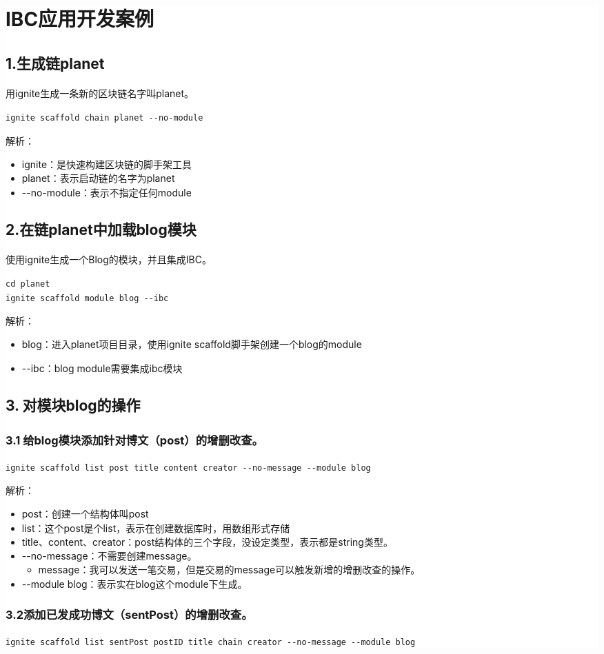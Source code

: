 # IBC应用开发案例

## 1.生成链planet

用ignite生成一条新的区块链名字叫planet。

```shell
ignite scaffold chain planet --no-module
```

解析：

- ignite：是快速构建区块链的脚手架工具
- planet：表示启动链的名字为planet
- --no-module：表示不指定任何module

## 2.在链planet中加载blog模块

使用ignite生成一个Blog的模块，并且集成IBC。

```shell
cd planet
ignite scaffold module blog --ibc
```

解析：

- blog：进入planet项目目录，使用ignite scaffold脚手架创建一个blog的module

- --ibc：blog module需要集成ibc模块

  

## 3. 对模块blog的操作

### 3.1 给blog模块添加针对博文（post）的增删改查。

```shell
ignite scaffold list post title content creator --no-message --module blog

```

解析：

- post：创建一个结构体叫post
- list：这个post是个list，表示在创建数据库时，用数组形式存储
- title、content、creator：post结构体的三个字段，没设定类型，表示都是string类型。
- --no-message：不需要创建message。
  - message：我可以发送一笔交易，但是交易的message可以触发新增的增删改查的操作。
- --module blog：表示实在blog这个module下生成。



### 3.2添加已发成功博文（sentPost）的增删改查。

```shell
ignite scaffold list sentPost postID title chain creator --no-message --module blog
```
